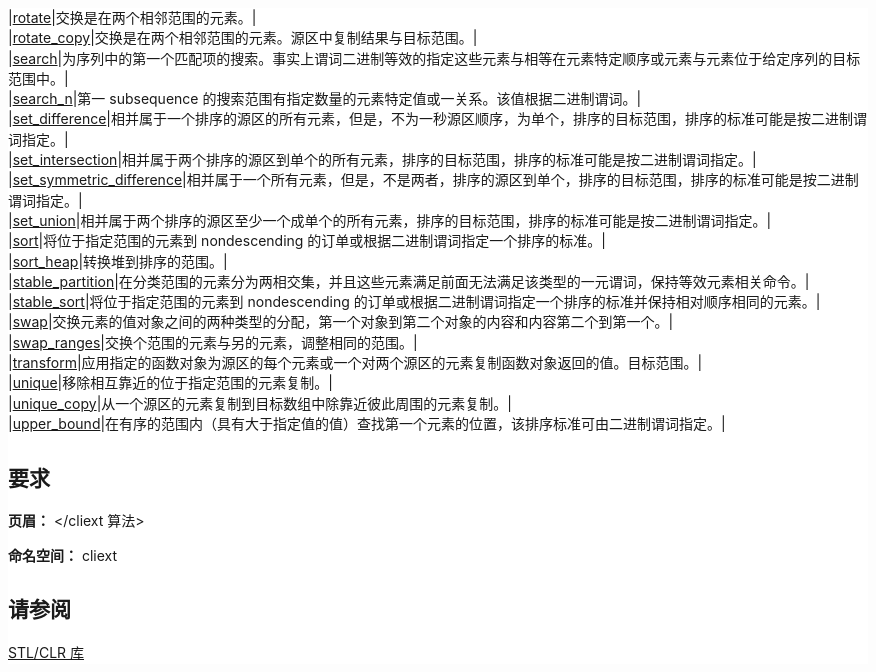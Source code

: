 |[rotate](../dotnet/rotate-stl-clr.md)|交换是在两个相邻范围的元素。|  
|[rotate\_copy](../dotnet/rotate-copy-stl-clr.md)|交换是在两个相邻范围的元素。源区中复制结果与目标范围。|  
|[search](../dotnet/search-stl-clr.md)|为序列中的第一个匹配项的搜索。事实上谓词二进制等效的指定这些元素与相等在元素特定顺序或元素与元素位于给定序列的目标范围中。|  
|[search\_n](../dotnet/search-n-stl-clr.md)|第一 subsequence 的搜索范围有指定数量的元素特定值或一关系。该值根据二进制谓词。|  
|[set\_difference](../dotnet/set-difference-stl-clr.md)|相并属于一个排序的源区的所有元素，但是，不为一秒源区顺序，为单个，排序的目标范围，排序的标准可能是按二进制谓词指定。|  
|[set\_intersection](../dotnet/set-intersection-stl-clr.md)|相并属于两个排序的源区到单个的所有元素，排序的目标范围，排序的标准可能是按二进制谓词指定。|  
|[set\_symmetric\_difference](../dotnet/set-symmetric-difference-stl-clr.md)|相并属于一个所有元素，但是，不是两者，排序的源区到单个，排序的目标范围，排序的标准可能是按二进制谓词指定。|  
|[set\_union](../dotnet/set-union-stl-clr.md)|相并属于两个排序的源区至少一个成单个的所有元素，排序的目标范围，排序的标准可能是按二进制谓词指定。|  
|[sort](../dotnet/sort-stl-clr.md)|将位于指定范围的元素到 nondescending 的订单或根据二进制谓词指定一个排序的标准。|  
|[sort\_heap](../dotnet/sort-heap-stl-clr.md)|转换堆到排序的范围。|  
|[stable\_partition](../dotnet/stable-partition-stl-clr.md)|在分类范围的元素分为两相交集，并且这些元素满足前面无法满足该类型的一元谓词，保持等效元素相关命令。|  
|[stable\_sort](../dotnet/stable-sort-stl-clr.md)|将位于指定范围的元素到 nondescending 的订单或根据二进制谓词指定一个排序的标准并保持相对顺序相同的元素。|  
|[swap](../dotnet/swap-stl-clr.md)|交换元素的值对象之间的两种类型的分配，第一个对象到第二个对象的内容和内容第二个到第一个。|  
|[swap\_ranges](../dotnet/swap-ranges-stl-clr.md)|交换个范围的元素与另的元素，调整相同的范围。|  
|[transform](../dotnet/transform-stl-clr.md)|应用指定的函数对象为源区的每个元素或一个对两个源区的元素复制函数对象返回的值。目标范围。|  
|[unique](../dotnet/unique-stl-clr.md)|移除相互靠近的位于指定范围的元素复制。|  
|[unique\_copy](../dotnet/unique-copy-stl-clr.md)|从一个源区的元素复制到目标数组中除靠近彼此周围的元素复制。|  
|[upper\_bound](../dotnet/upper-bound-stl-clr.md)|在有序的范围内（具有大于指定值的值）查找第一个元素的位置，该排序标准可由二进制谓词指定。|  
  
## 要求  
 **页眉：** \<\/cliext 算法\>  
  
 **命名空间：** cliext  
  
## 请参阅  
 [STL\/CLR 库](../dotnet/stl-clr-library-reference.md)